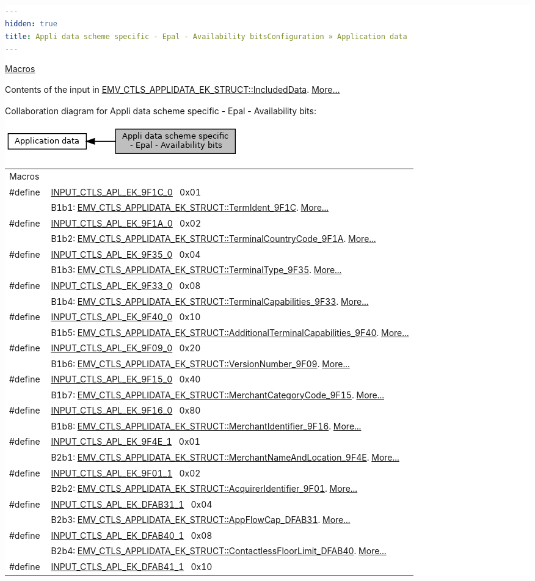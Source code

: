 ```yaml
---
hidden: true
title: Appli data scheme specific - Epal - Availability bitsConfiguration » Application data
---
```


[Macros](#define-members)

Contents of the input in <a href="group___d_e_f___c_o_n_f___a_p_p_l_i.md#a8197abdca76270355aa725ad5dd52326">EMV_CTLS_APPLIDATA_EK_STRUCT::IncludedData</a>. [More\...](#details)

Collaboration diagram for Appli data scheme specific - Epal - Availability bits:

![](group___d_e_f___i_n_p_u_t___a_p_p_l_i___e_k.png)

|  |  |
|----|----|
| Macros |  |
| #define  | [INPUT_CTLS_APL_EK_9F1C_0](#ga22d48109d229678b623795c180d57e0b)   0x01 |
|   | B1b1: <a href="group___d_e_f___c_o_n_f___a_p_p_l_i.md#ae32a650d025e785fd81accc4c7f6dd4d">EMV_CTLS_APPLIDATA_EK_STRUCT::TermIdent_9F1C</a>. [More\...](#ga22d48109d229678b623795c180d57e0b)<br/> |
| #define  | [INPUT_CTLS_APL_EK_9F1A_0](#gaa7d7c6e46498033b8d7eca4688958038)   0x02 |
|   | B1b2: <a href="group___d_e_f___c_o_n_f___a_p_p_l_i.md#a6d350b969875642fb796e422c8604c8f">EMV_CTLS_APPLIDATA_EK_STRUCT::TerminalCountryCode_9F1A</a>. [More\...](#gaa7d7c6e46498033b8d7eca4688958038)<br/> |
| #define  | [INPUT_CTLS_APL_EK_9F35_0](#gac1e7ec2f59832e9b9114311040173ff0)   0x04 |
|   | B1b3: <a href="group___d_e_f___c_o_n_f___a_p_p_l_i.md#a97776f987c035d49a92c1e01a4694811">EMV_CTLS_APPLIDATA_EK_STRUCT::TerminalType_9F35</a>. [More\...](#gac1e7ec2f59832e9b9114311040173ff0)<br/> |
| #define  | [INPUT_CTLS_APL_EK_9F33_0](#ga72328b83e8bdc1df965b2b5368f2733a)   0x08 |
|   | B1b4: <a href="group___d_e_f___c_o_n_f___a_p_p_l_i.md#ab194b1a9a21f02602da018f990b6c188">EMV_CTLS_APPLIDATA_EK_STRUCT::TerminalCapabilities_9F33</a>. [More\...](#ga72328b83e8bdc1df965b2b5368f2733a)<br/> |
| #define  | [INPUT_CTLS_APL_EK_9F40_0](#ga58544d34e7288d79e2e8702c9e096538)   0x10 |
|   | B1b5: <a href="group___d_e_f___c_o_n_f___a_p_p_l_i.md#a6d26c3945bec16db3c198f51a7b998aa">EMV_CTLS_APPLIDATA_EK_STRUCT::AdditionalTerminalCapabilities_9F40</a>. [More\...](#ga58544d34e7288d79e2e8702c9e096538)<br/> |
| #define  | [INPUT_CTLS_APL_EK_9F09_0](#gabb71b21e0b4a1849b248ca9206ee7945)   0x20 |
|   | B1b6: <a href="group___d_e_f___c_o_n_f___a_p_p_l_i.md#a585cc4800408a4cb205c05232d623d3d">EMV_CTLS_APPLIDATA_EK_STRUCT::VersionNumber_9F09</a>. [More\...](#gabb71b21e0b4a1849b248ca9206ee7945)<br/> |
| #define  | [INPUT_CTLS_APL_EK_9F15_0](#gaa42b5556cf415db82327c8f8a7ece5e3)   0x40 |
|   | B1b7: <a href="group___d_e_f___c_o_n_f___a_p_p_l_i.md#a84da5b354dd3258920611cde310a6682">EMV_CTLS_APPLIDATA_EK_STRUCT::MerchantCategoryCode_9F15</a>. [More\...](#gaa42b5556cf415db82327c8f8a7ece5e3)<br/> |
| #define  | [INPUT_CTLS_APL_EK_9F16_0](#ga9ac868633fb41e7ae6e7d517580b589e)   0x80 |
|   | B1b8: <a href="group___d_e_f___c_o_n_f___a_p_p_l_i.md#a97841a4ff9423ac32cff97cbd692930a">EMV_CTLS_APPLIDATA_EK_STRUCT::MerchantIdentifier_9F16</a>. [More\...](#ga9ac868633fb41e7ae6e7d517580b589e)<br/> |
| #define  | [INPUT_CTLS_APL_EK_9F4E_1](#gaf4653be71119e8bc0d9fab6be872cbf8)   0x01 |
|   | B2b1: <a href="group___d_e_f___c_o_n_f___a_p_p_l_i.md#acb923ec08caea6869e68eb5019ae108b">EMV_CTLS_APPLIDATA_EK_STRUCT::MerchantNameAndLocation_9F4E</a>. [More\...](#gaf4653be71119e8bc0d9fab6be872cbf8)<br/> |
| #define  | [INPUT_CTLS_APL_EK_9F01_1](#ga43dee1790365e37de260e439fc0af00f)   0x02 |
|   | B2b2: <a href="group___d_e_f___c_o_n_f___a_p_p_l_i.md#a60d3aeba5739afbe3c429fd39d005b9e">EMV_CTLS_APPLIDATA_EK_STRUCT::AcquirerIdentifier_9F01</a>. [More\...](#ga43dee1790365e37de260e439fc0af00f)<br/> |
| #define  | [INPUT_CTLS_APL_EK_DFAB31_1](#gabc379284f6a2b11b486928bbdfa35403)   0x04 |
|   | B2b3: <a href="group___d_e_f___c_o_n_f___a_p_p_l_i.md#a2ecdf1dde8e274003bee99e35551f0e8">EMV_CTLS_APPLIDATA_EK_STRUCT::AppFlowCap_DFAB31</a>. [More\...](#gabc379284f6a2b11b486928bbdfa35403)<br/> |
| #define  | [INPUT_CTLS_APL_EK_DFAB40_1](#ga6529ce4a7017a611b47f9e7b3e967217)   0x08 |
|   | B2b4: <a href="group___d_e_f___c_o_n_f___a_p_p_l_i.md#afc0645a233390f03e59a2c7d82d7a666">EMV_CTLS_APPLIDATA_EK_STRUCT::ContactlessFloorLimit_DFAB40</a>. [More\...](#ga6529ce4a7017a611b47f9e7b3e967217)<br/> |
| #define  | [INPUT_CTLS_APL_EK_DFAB41_1](#ga7dc2025d6c119531abeecb653b93081f)   0x10 |